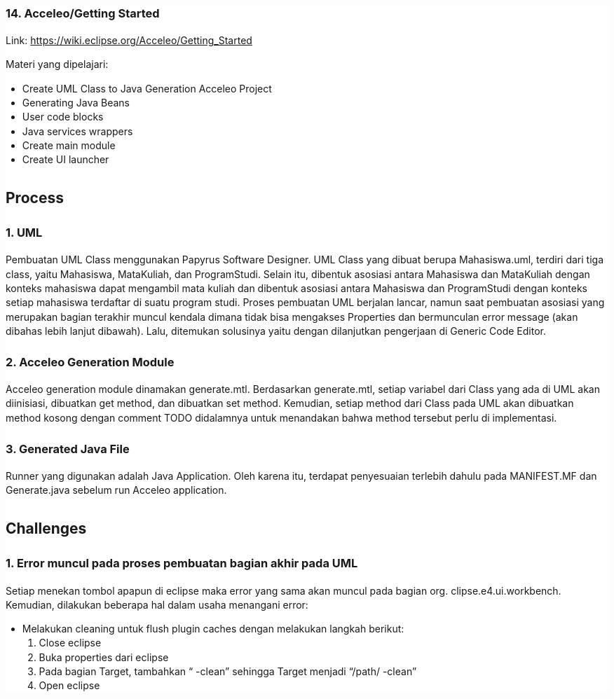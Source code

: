 ### 14. Acceleo/Getting Started

Link: https://wiki.eclipse.org/Acceleo/Getting_Started

Materi yang dipelajari:

* Create UML Class to Java Generation Acceleo Project
* Generating Java Beans
* User code blocks
* Java services wrappers
* Create main module
* Create UI launcher

## Process

### 1. UML

Pembuatan UML Class menggunakan Papyrus Software Designer. UML Class yang dibuat berupa Mahasiswa.uml, terdiri dari tiga class, yaitu Mahasiswa, MataKuliah, dan ProgramStudi. Selain itu, dibentuk asosiasi antara Mahasiswa dan MataKuliah dengan konteks mahasiswa dapat mengambil mata kuliah dan dibentuk asosiasi antara Mahasiswa dan ProgramStudi dengan konteks setiap mahasiswa terdaftar di suatu program studi. Proses pembuatan UML berjalan lancar, namun saat pembuatan asosiasi yang merupakan bagian terakhir muncul kendala dimana tidak bisa mengakses Properties dan bermunculan error message (akan dibahas lebih lanjut dibawah). Lalu, ditemukan solusinya yaitu dengan dilanjutkan pengerjaan di Generic Code Editor.

### 2. Acceleo Generation Module

Acceleo generation module dinamakan generate.mtl. Berdasarkan generate.mtl, setiap variabel dari Class yang ada di UML akan diinisiasi, dibuatkan get method, dan dibuatkan set method. Kemudian, setiap method dari Class pada UML akan dibuatkan method kosong dengan comment TODO didalamnya untuk menandakan bahwa method tersebut perlu di implementasi. 

### 3. Generated Java File

Runner yang digunakan adalah Java Application. Oleh karena itu, terdapat penyesuaian terlebih dahulu pada MANIFEST.MF dan Generate.java sebelum run Acceleo application.

## Challenges

### 1. Error muncul pada proses pembuatan bagian akhir pada UML

Setiap menekan tombol apapun di eclipse maka error yang sama akan muncul pada bagian org. clipse.e4.ui.workbench. Kemudian, dilakukan beberapa hal dalam usaha menangani error:

- Melakukan cleaning untuk flush plugin caches dengan melakukan langkah berikut:
    1. Close eclipse
    2. Buka properties dari eclipse
    3. Pada bagian Target, tambahkan “ -clean” sehingga Target menjadi “/path/ -clean”
    4. Open eclipse
